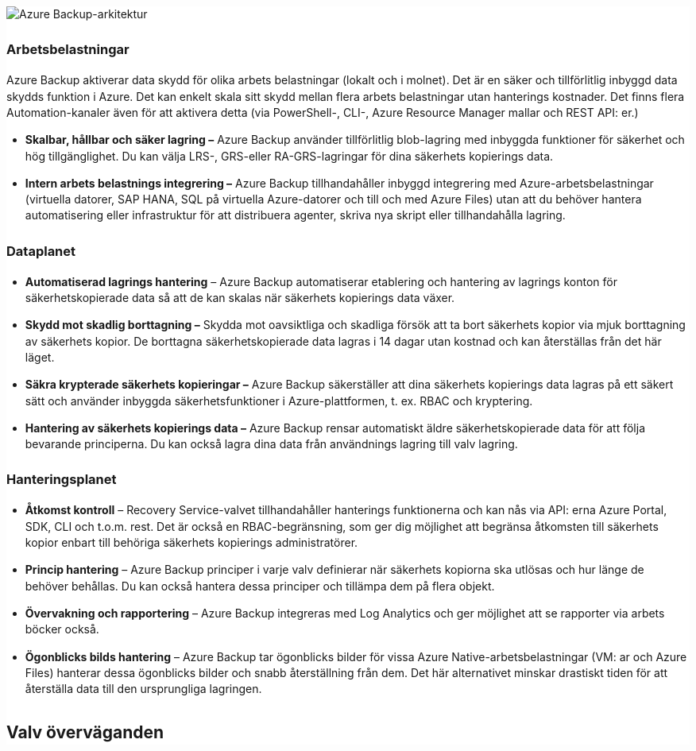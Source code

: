 ![Azure Backup-arkitektur](./media/guidance-best-practices/azure-backup-architecture.png)

### <a name="workloads"></a>Arbetsbelastningar

Azure Backup aktiverar data skydd för olika arbets belastningar (lokalt och i molnet). Det är en säker och tillförlitlig inbyggd data skydds funktion i Azure. Det kan enkelt skala sitt skydd mellan flera arbets belastningar utan hanterings kostnader. Det finns flera Automation-kanaler även för att aktivera detta (via PowerShell-, CLI-, Azure Resource Manager mallar och REST API: er.)

* **Skalbar, hållbar och säker lagring –** Azure Backup använder tillförlitlig blob-lagring med inbyggda funktioner för säkerhet och hög tillgänglighet. Du kan välja LRS-, GRS-eller RA-GRS-lagringar för dina säkerhets kopierings data.  

* **Intern arbets belastnings integrering –** Azure Backup tillhandahåller inbyggd integrering med Azure-arbetsbelastningar (virtuella datorer, SAP HANA, SQL på virtuella Azure-datorer och till och med Azure Files) utan att du behöver hantera automatisering eller infrastruktur för att distribuera agenter, skriva nya skript eller tillhandahålla lagring.

### <a name="data-plane"></a>Dataplanet

* **Automatiserad lagrings hantering** – Azure Backup automatiserar etablering och hantering av lagrings konton för säkerhetskopierade data så att de kan skalas när säkerhets kopierings data växer.

* **Skydd mot skadlig borttagning –** Skydda mot oavsiktliga och skadliga försök att ta bort säkerhets kopior via mjuk borttagning av säkerhets kopior. De borttagna säkerhetskopierade data lagras i 14 dagar utan kostnad och kan återställas från det här läget.

* **Säkra krypterade säkerhets kopieringar –** Azure Backup säkerställer att dina säkerhets kopierings data lagras på ett säkert sätt och använder inbyggda säkerhetsfunktioner i Azure-plattformen, t. ex. RBAC och kryptering.

* **Hantering av säkerhets kopierings data –** Azure Backup rensar automatiskt äldre säkerhetskopierade data för att följa bevarande principerna. Du kan också lagra dina data från användnings lagring till valv lagring.

### <a name="management-plane"></a>Hanteringsplanet

* **Åtkomst kontroll** – Recovery Service-valvet tillhandahåller hanterings funktionerna och kan nås via API: erna Azure Portal, SDK, CLI och t.o.m. rest. Det är också en RBAC-begränsning, som ger dig möjlighet att begränsa åtkomsten till säkerhets kopior enbart till behöriga säkerhets kopierings administratörer.

* **Princip hantering** – Azure Backup principer i varje valv definierar när säkerhets kopiorna ska utlösas och hur länge de behöver behållas. Du kan också hantera dessa principer och tillämpa dem på flera objekt.

* **Övervakning och rapportering** – Azure Backup integreras med Log Analytics och ger möjlighet att se rapporter via arbets böcker också.

* **Ögonblicks bilds hantering** – Azure Backup tar ögonblicks bilder för vissa Azure Native-arbetsbelastningar (VM: ar och Azure Files) hanterar dessa ögonblicks bilder och snabb återställning från dem. Det här alternativet minskar drastiskt tiden för att återställa data till den ursprungliga lagringen.

## <a name="vault-considerations"></a>Valv överväganden
